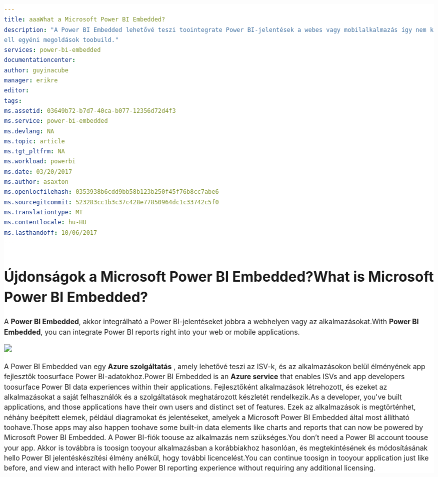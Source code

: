 ```yaml
---
title: aaaWhat a Microsoft Power BI Embedded?
description: "A Power BI Embedded lehetővé teszi toointegrate Power BI-jelentések a webes vagy mobilalkalmazás így nem kell egyéni megoldások toobuild."
services: power-bi-embedded
documentationcenter: 
author: guyinacube
manager: erikre
editor: 
tags: 
ms.assetid: 03649b72-b7d7-40ca-b077-12356d72d4f3
ms.service: power-bi-embedded
ms.devlang: NA
ms.topic: article
ms.tgt_pltfrm: NA
ms.workload: powerbi
ms.date: 03/20/2017
ms.author: asaxton
ms.openlocfilehash: 0353938b6cdd9bb58b123b250f45f76b8cc7abe6
ms.sourcegitcommit: 523283cc1b3c37c428e77850964dc1c33742c5f0
ms.translationtype: MT
ms.contentlocale: hu-HU
ms.lasthandoff: 10/06/2017
---
```

# <a name="what-is-microsoft-power-bi-embedded"></a><span data-ttu-id="c4cd9-103">Újdonságok a Microsoft Power BI Embedded?</span><span class="sxs-lookup"><span data-stu-id="c4cd9-103">What is Microsoft Power BI Embedded?</span></span>
<span data-ttu-id="c4cd9-104">A **Power BI Embedded**, akkor integrálható a Power BI-jelentéseket jobbra a webhelyen vagy az alkalmazásokat.</span><span class="sxs-lookup"><span data-stu-id="c4cd9-104">With **Power BI Embedded**, you can integrate Power BI reports right into your web or mobile applications.</span></span>

![](media/powerbi-embedded-whats-is/what-is.png)

<span data-ttu-id="c4cd9-105">A Power BI Embedded van egy **Azure szolgáltatás** , amely lehetővé teszi az ISV-k, és az alkalmazásokon belül élményének app fejlesztők toosurface Power BI-adatokhoz.</span><span class="sxs-lookup"><span data-stu-id="c4cd9-105">Power BI Embedded is an **Azure service** that enables ISVs and app developers toosurface Power BI data experiences within their applications.</span></span> <span data-ttu-id="c4cd9-106">Fejlesztőként alkalmazások létrehozott, és ezeket az alkalmazásokat a saját felhasználók és a szolgáltatások meghatározott készletét rendelkezik.</span><span class="sxs-lookup"><span data-stu-id="c4cd9-106">As a developer, you've built applications, and those applications have their own users and distinct set of features.</span></span> <span data-ttu-id="c4cd9-107">Ezek az alkalmazások is megtörténhet, néhány beépített elemek, például diagramokat és jelentéseket, amelyek a Microsoft Power BI Embedded által most állítható toohave.</span><span class="sxs-lookup"><span data-stu-id="c4cd9-107">Those apps may also happen toohave some built-in data elements like charts and reports that can now be powered by Microsoft Power BI Embedded.</span></span> <span data-ttu-id="c4cd9-108">A Power BI-fiók toouse az alkalmazás nem szükséges.</span><span class="sxs-lookup"><span data-stu-id="c4cd9-108">You don’t need a Power BI account toouse your app.</span></span> <span data-ttu-id="c4cd9-109">Akkor is továbbra is toosign tooyour alkalmazásban a korábbiakhoz hasonlóan, és megtekintésének és módosításának hello Power BI jelentéskészítési élmény anélkül, hogy további licencelést.</span><span class="sxs-lookup"><span data-stu-id="c4cd9-109">You can continue toosign in tooyour application just like before, and view and interact with hello Power BI reporting experience without requiring any additional licensing.</span></span>
